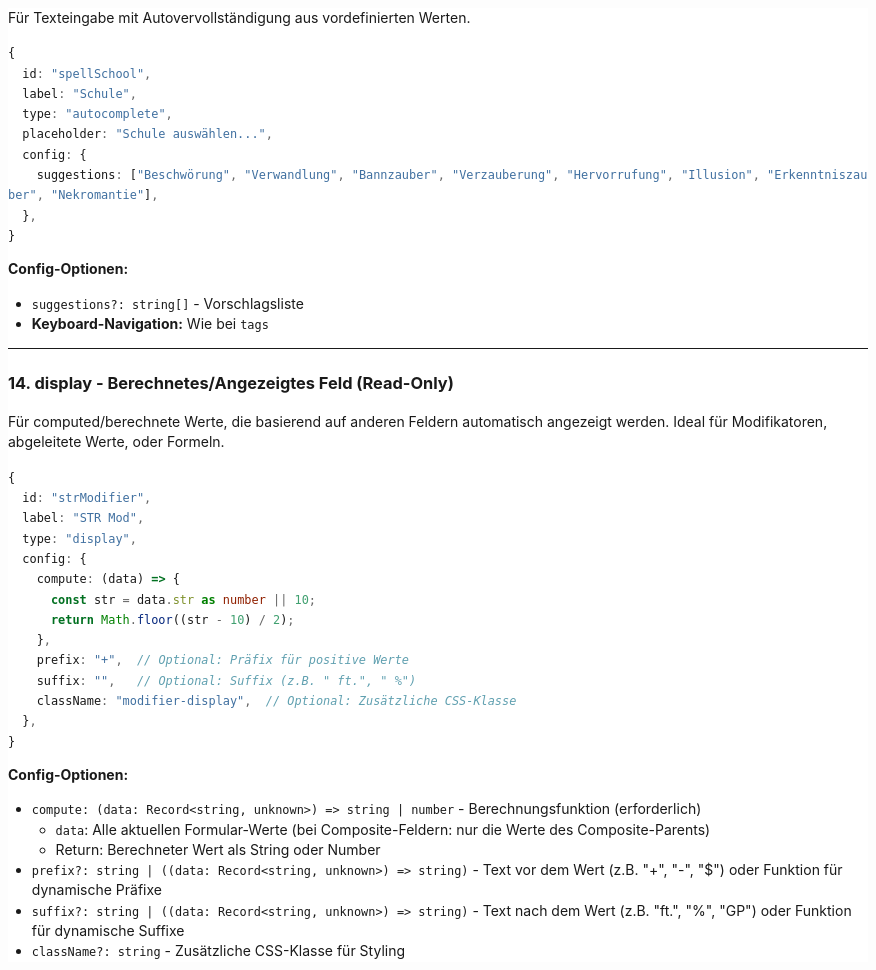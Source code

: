Für Texteingabe mit Autovervollständigung aus vordefinierten Werten.

```typescript
{
  id: "spellSchool",
  label: "Schule",
  type: "autocomplete",
  placeholder: "Schule auswählen...",
  config: {
    suggestions: ["Beschwörung", "Verwandlung", "Bannzauber", "Verzauberung", "Hervorrufung", "Illusion", "Erkenntniszauber", "Nekromantie"],
  },
}
```

**Config-Optionen:**
- `suggestions?: string[]` - Vorschlagsliste
- **Keyboard-Navigation:** Wie bei `tags`

---

### 14. **display** - Berechnetes/Angezeigtes Feld (Read-Only)

Für computed/berechnete Werte, die basierend auf anderen Feldern automatisch angezeigt werden. Ideal für Modifikatoren, abgeleitete Werte, oder Formeln.

```typescript
{
  id: "strModifier",
  label: "STR Mod",
  type: "display",
  config: {
    compute: (data) => {
      const str = data.str as number || 10;
      return Math.floor((str - 10) / 2);
    },
    prefix: "+",  // Optional: Präfix für positive Werte
    suffix: "",   // Optional: Suffix (z.B. " ft.", " %")
    className: "modifier-display",  // Optional: Zusätzliche CSS-Klasse
  },
}
```

**Config-Optionen:**
- `compute: (data: Record<string, unknown>) => string | number` - Berechnungsfunktion (erforderlich)
  - `data`: Alle aktuellen Formular-Werte (bei Composite-Feldern: nur die Werte des Composite-Parents)
  - Return: Berechneter Wert als String oder Number
- `prefix?: string | ((data: Record<string, unknown>) => string)` - Text vor dem Wert (z.B. "+", "-", "$") oder Funktion für dynamische Präfixe
- `suffix?: string | ((data: Record<string, unknown>) => string)` - Text nach dem Wert (z.B. "ft.", "%", "GP") oder Funktion für dynamische Suffixe
- `className?: string` - Zusätzliche CSS-Klasse für Styling
